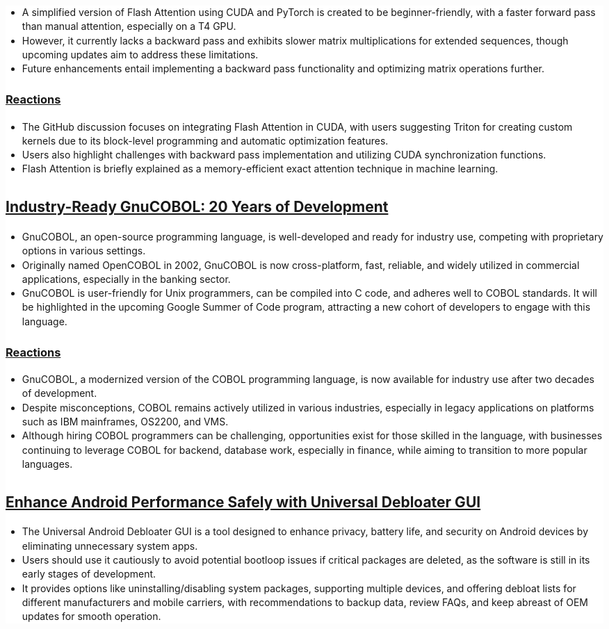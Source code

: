 - A simplified version of Flash Attention using CUDA and PyTorch is created to be beginner-friendly, with a faster forward pass than manual attention, especially on a T4 GPU.
- However, it currently lacks a backward pass and exhibits slower matrix multiplications for extended sequences, though upcoming updates aim to address these limitations.
- Future enhancements entail implementing a backward pass functionality and optimizing matrix operations further.

### [Reactions](https://news.ycombinator.com/item?id=39726781)

- The GitHub discussion focuses on integrating Flash Attention in CUDA, with users suggesting Triton for creating custom kernels due to its block-level programming and automatic optimization features.
- Users also highlight challenges with backward pass implementation and utilizing CUDA synchronization functions.
- Flash Attention is briefly explained as a memory-efficient exact attention technique in machine learning.

## [Industry-Ready GnuCOBOL: 20 Years of Development](https://thenewstack.io/20-years-in-the-making-gnucobol-is-ready-for-industry/)

- GnuCOBOL, an open-source programming language, is well-developed and ready for industry use, competing with proprietary options in various settings.
- Originally named OpenCOBOL in 2002, GnuCOBOL is now cross-platform, fast, reliable, and widely utilized in commercial applications, especially in the banking sector.
- GnuCOBOL is user-friendly for Unix programmers, can be compiled into C code, and adheres well to COBOL standards. It will be highlighted in the upcoming Google Summer of Code program, attracting a new cohort of developers to engage with this language.

### [Reactions](https://news.ycombinator.com/item?id=39728519)

- GnuCOBOL, a modernized version of the COBOL programming language, is now available for industry use after two decades of development.
- Despite misconceptions, COBOL remains actively utilized in various industries, especially in legacy applications on platforms such as IBM mainframes, OS2200, and VMS.
- Although hiring COBOL programmers can be challenging, opportunities exist for those skilled in the language, with businesses continuing to leverage COBOL for backend, database work, especially in finance, while aiming to transition to more popular languages.

## [Enhance Android Performance Safely with Universal Debloater GUI](https://github.com/0x192/universal-android-debloater)

- The Universal Android Debloater GUI is a tool designed to enhance privacy, battery life, and security on Android devices by eliminating unnecessary system apps.
- Users should use it cautiously to avoid potential bootloop issues if critical packages are deleted, as the software is still in its early stages of development.
- It provides options like uninstalling/disabling system packages, supporting multiple devices, and offering debloat lists for different manufacturers and mobile carriers, with recommendations to backup data, review FAQs, and keep abreast of OEM updates for smooth operation.

